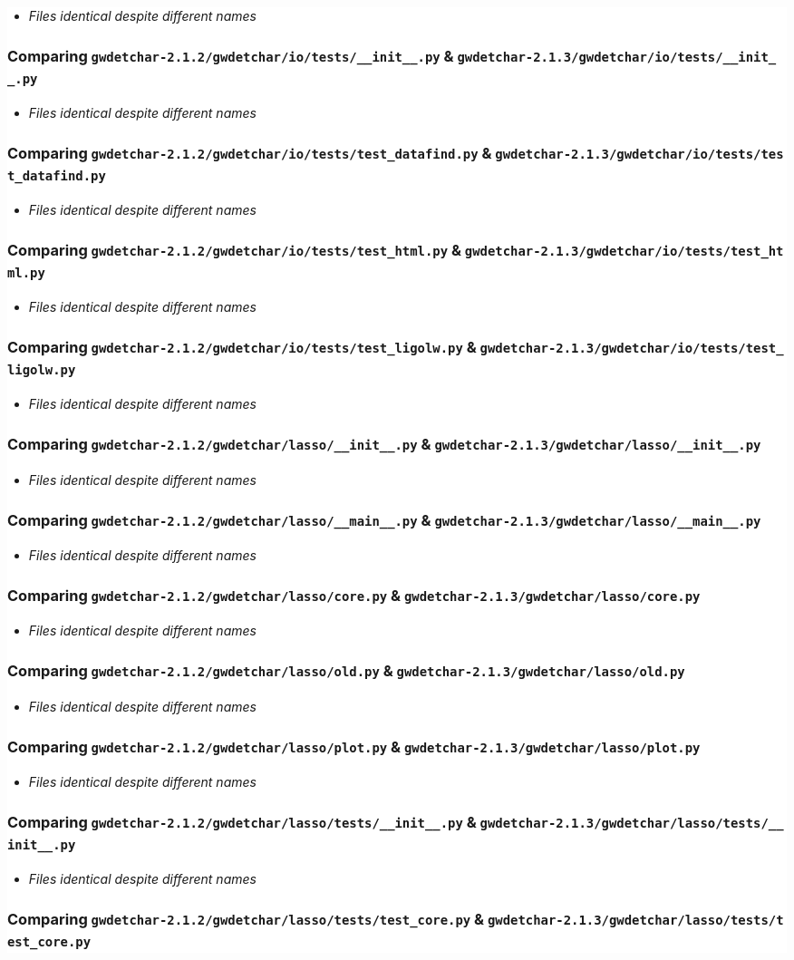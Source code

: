  * *Files identical despite different names*

### Comparing `gwdetchar-2.1.2/gwdetchar/io/tests/__init__.py` & `gwdetchar-2.1.3/gwdetchar/io/tests/__init__.py`

 * *Files identical despite different names*

### Comparing `gwdetchar-2.1.2/gwdetchar/io/tests/test_datafind.py` & `gwdetchar-2.1.3/gwdetchar/io/tests/test_datafind.py`

 * *Files identical despite different names*

### Comparing `gwdetchar-2.1.2/gwdetchar/io/tests/test_html.py` & `gwdetchar-2.1.3/gwdetchar/io/tests/test_html.py`

 * *Files identical despite different names*

### Comparing `gwdetchar-2.1.2/gwdetchar/io/tests/test_ligolw.py` & `gwdetchar-2.1.3/gwdetchar/io/tests/test_ligolw.py`

 * *Files identical despite different names*

### Comparing `gwdetchar-2.1.2/gwdetchar/lasso/__init__.py` & `gwdetchar-2.1.3/gwdetchar/lasso/__init__.py`

 * *Files identical despite different names*

### Comparing `gwdetchar-2.1.2/gwdetchar/lasso/__main__.py` & `gwdetchar-2.1.3/gwdetchar/lasso/__main__.py`

 * *Files identical despite different names*

### Comparing `gwdetchar-2.1.2/gwdetchar/lasso/core.py` & `gwdetchar-2.1.3/gwdetchar/lasso/core.py`

 * *Files identical despite different names*

### Comparing `gwdetchar-2.1.2/gwdetchar/lasso/old.py` & `gwdetchar-2.1.3/gwdetchar/lasso/old.py`

 * *Files identical despite different names*

### Comparing `gwdetchar-2.1.2/gwdetchar/lasso/plot.py` & `gwdetchar-2.1.3/gwdetchar/lasso/plot.py`

 * *Files identical despite different names*

### Comparing `gwdetchar-2.1.2/gwdetchar/lasso/tests/__init__.py` & `gwdetchar-2.1.3/gwdetchar/lasso/tests/__init__.py`

 * *Files identical despite different names*

### Comparing `gwdetchar-2.1.2/gwdetchar/lasso/tests/test_core.py` & `gwdetchar-2.1.3/gwdetchar/lasso/tests/test_core.py`
